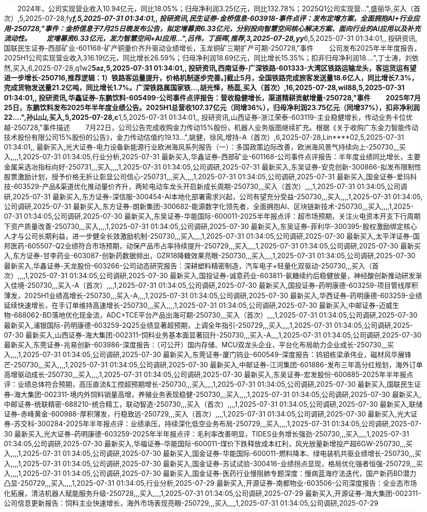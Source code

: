 　　2024年，公司实现营业收入10.94亿元，同比18.05%；归母净利润3.25亿元，同比132.78%；2025Q1公司实现营...",盛丽华,买入（首次）,5,2025-07-28,fy***f,5,2025-07-31 01:34:01,,
投研资讯,民生证券-金桥信息-603918-事件点评：发布定增方案，全面拥抱AI+行业应用-250728,"事件：金桥信息于7月25日晚发布公告，拟定增募资6.33亿元，分别投向智慧空间核心解决方案、面向行业的AI应用以及补充流动性。
　　定增募资6.33亿元，发力智慧空间+AI应用...",吕伟，丁辰晖,推荐,3,2025-07-28,yy***6,5,2025-07-31 01:34:01,,
投研资讯,国联民生证券-西部矿业-601168-矿产铜量价齐升驱动业绩增长，玉龙铜矿三期扩产可期-250728,"事件
　　公司发布2025年半年度报告，2025H1公司实现营业收入316.19亿元，同比增长26.59%；归母净利润18.69亿元，同比增长15.35%；扣非归母净利润18....",丁士涛，刘依然,买入,6,2025-07-28,q1w2******5az,5,2025-07-31 01:34:01,,
投研资讯,西南证券-广深铁路-601333-大湾区铁路运输龙头，客运货运有望进一步增长-250716,推荐逻辑：1）铁路客运量提升，价格机制逐步完善。]截止5月，全国铁路完成旅客发送量18.6亿人，同比增长7.3%，完成货物发送量21.2亿吨，同比增长1.7%。广深铁路属国家铁...,胡光怿，杨蕊,买入（首次）,16,2025-07-28,wil****88,5,2025-07-31 01:34:01,,
投研资讯,华鑫证券-东鹏饮料-605499-公司事件点评报告：营收稳健增长，渠道精耕贡献增量-250728,"事件
　　2025年7月25日，东鹏饮料发布2025年半年度业绩公告。2025H1总营收107.37亿元（同增36%），归母净利润23.75亿元（同增37%），扣非净利润22....",孙山山,买入,5,2025-07-28,c**1,5,2025-07-31 01:34:01,,
投研资讯,山西证券-浙江荣泰-603119-主业稳健增长，传动业务卡位优越-250728,"事件描述
　　7月22日，公司公告完成收购金力传动15%股份，机器人业务版图继续扩充。根据《关于收购广东金力智能传动技术股份有限公司15%股份的公告》，金力传动估值约19.13...",姚健，徐风,增持-A（首次）,6,2025-07-28,Lin****02,5,2025-07-31 01:34:01,,
最新买入,光大证券-电力设备新能源行业欧洲海风系列报告（一）：多国政策边际改善，欧洲海风景气持续向上-250730,,,买入,,,,1,2025-07-31 01:34:05,行业分析,2025-07-31
最新买入,华鑫证券-西部矿业-601168-公司事件点评报告：半年度业绩同比增长，主要金属采选冶指标向好-250731,,,买入,,,,1,2025-07-31 01:34:05,公司调研,2025-07-31
最新买入,东吴证券-安克创新-300866-拟发布限制性股票激励计划，授予价格无折让彰显公司信心-250731,,,买入,,,,1,2025-07-31 01:34:05,公司调研,2025-07-31
最新买入,国金证券-爱玛科技-603529-产品&渠道优化推动量价齐升，两轮电动车龙头开启新成长周期-250730,,,买入（首次）,,,,1,2025-07-31 01:34:05,公司调研,2025-07-31
最新买入,东方证券-深信服-300454-AI本地化部署需求兴起，公司有望充分受益-250730,,,买入,,,,1,2025-07-31 01:34:05,公司调研,2025-07-31
最新买入,东方证券-朗新集团-300682-能源数字化领先者，全面拥抱AI、区块链新技术-250730,,,买入,,,,1,2025-07-31 01:34:05,公司调研,2025-07-30
最新买入,东吴证券-华能国际-600011-2025半年报点评：超市场预期，关注火电资本开支下行周期下资产质量改善-250730,,,买入,,,,1,2025-07-31 01:34:05,公司调研,2025-07-30
最新买入,东吴证券-菲利华-300395-股权激励绑定核心人才与公司长期利益，进一步健全长效激励机制-250730,,,买入,,,,1,2025-07-31 01:34:05,公司调研,2025-07-30
最新买入,太平洋证券-国邦医药-605507-Q2业绩符合市场预期，动保产品市占率持续提升-250729,,,买入,,,,1,2025-07-31 01:34:05,公司调研,2025-07-30
最新买入,东方证券-甘李药业-603087-创新药数据频出，GZR18降糖效果亮眼-250730,,,买入,,,,1,2025-07-31 01:34:05,公司调研,2025-07-30
最新买入,华鑫证券-天龙股份-603266-公司动态研究报告：深耕塑料精密制造，汽车电子+轻量化双驱动-250730,,,买入（首次）,,,,1,2025-07-31 01:34:05,公司调研,2025-07-30
最新买入,国投证券-诚意药业-603811-氨糖续约后稳健放量，神经酸创新推动研发渐入佳境-250730,,,买入-A（首次）,,,,1,2025-07-31 01:34:05,公司调研,2025-07-30
最新买入,国投证券-药明康德-603259-项目管线厚积薄发，2025H1业绩高增长-250730,,,买入-A,,,,1,2025-07-31 01:34:05,公司调研,2025-07-30
最新买入,华西证券-药明康德-603259-业绩延续快速增长，在手订单维持高速增长-250730,,,买入,,,,1,2025-07-31 01:34:05,公司调研,2025-07-30
最新买入,中邮证券-迈威生物-688062-BD落地优化现金流，ADC+TCE平台产品出海可期-250730,,,买入（首次）,,,,1,2025-07-31 01:34:05,公司调研,2025-07-30
最新买入,浦银国际-药明康德-603259-2Q25业绩显著超预期，上调全年指引-250729,,,买入,,,,1,2025-07-31 01:34:05,公司调研,2025-07-30
最新买入,山西证券-海大集团-002311-饲料业务基本面显著回升-250730,,,买入-A,,,,1,2025-07-31 01:34:05,公司调研,2025-07-30
最新买入,东莞证券-兆易创新-603986-深度报告：（可公开）国内存储、MCU双龙头企业，平台化布局助力企业成长-250730,,,买入,,,,1,2025-07-31 01:34:05,公司调研,2025-07-30
最新买入,东莞证券-厦门钨业-600549-深度报告：钨钼栋梁承伟业，磁材风华展锋芒-250730,,,买入,,,,1,2025-07-31 01:34:05,公司调研,2025-07-30
最新买入,中邮证券-江河集团-601886-发布三年高分红规划，海外订单高增驱动成长-250730,,,买入,,,,1,2025-07-31 01:34:05,公司调研,2025-07-30
最新买入,东吴证券-宏发股份-600885-2025年半年报点评：业绩总体符合预期，高压直流&工控超预期增长-250730,,,买入,,,,1,2025-07-31 01:34:05,公司调研,2025-07-30
最新买入,国联民生证券-海大集团-002311-境内外饲料销量高增，养殖业务表现稳健-250730,,,买入,,,,1,2025-07-31 01:34:05,公司调研,2025-07-30
最新买入,中邮证券-统联精密-688210-统合精工，联动智造-250730,,,买入（首次）,,,,1,2025-07-31 01:34:05,公司调研,2025-07-30
最新买入,联储证券-赤峰黄金-600988-厚积薄发，行稳致远-250729,,,买入（首次）,,,,1,2025-07-31 01:34:05,公司调研,2025-07-30
最新买入,光大证券-苏交科-300284-2025年半年报点评：业绩承压，持续深化低空业务布局-250729,,,买入,,,,1,2025-07-31 01:34:05,公司调研,2025-07-30
最新买入,光大证券-药明康德-603259-2025年半年报点评：毛利率改善明显，TIDES业务增长强劲-250730,,,买入,,,,1,2025-07-31 01:34:05,公司调研,2025-07-30
最新买入,华福证券-华能国际-600011-煤价下跌释放成本红利，风光放量新增投产超6GW-250730,,,买入,,,,1,2025-07-31 01:34:05,公司调研,2025-07-30
最新买入,国金证券-华能国际-600011-燃料降本、绿电装机共驱业绩增长-250730,,,买入,,,,1,2025-07-31 01:34:05,公司调研,2025-07-30
最新买入,国金证券-苏试试验-300416-业绩拐点显现，格局优化强者恒强-250729,,,买入,,,,1,2025-07-31 01:34:05,公司调研,2025-07-30
最新买入,国金证券-医药行业慢阻肺专题深度：慢病蓝海疗法迭代，国产新药BD潜力凸显-250729,,,买入,,,,1,2025-07-31 01:34:05,行业分析,2025-07-29
最新买入,开源证券-南都物业-603506-公司深度报告：全业态市场化拓展，清洁机器人赋能服务升级-250728,,,买入,,,,1,2025-07-31 01:34:05,公司调研,2025-07-29
最新买入,开源证券-海大集团-002311-公司信息更新报告：饲料主业快速增长，海外市场表现亮眼-250729,,,买入,,,,1,2025-07-31 01:34:05,公司调研,2025-07-29